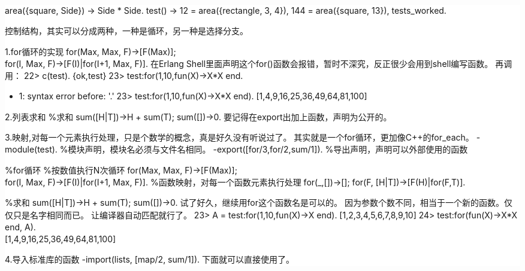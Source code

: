 area({square, Side}) -> Side * Side.
test() ->
	12 = area({rectangle, 3, 4}),
	144 = area({square, 13}),
	tests_worked.

控制结构，其实可以分成两种，一种是循环，另一种是选择分支。

1.for循环的实现 
for(Max, Max, F)->[F(Max)];        
for(I, Max, F)->[F(I)|for(I+1, Max, F)].
在Erlang Shell里面声明这个for()函数会报错，暂时不深究，反正很少会用到shell编写函数。
再调用：
22> c(test).
{ok,test}
23> test:for(1,10,fun(X)->X*X end.
* 1: syntax error before: '.'
23> test:for(1,10,fun(X)->X*X end).
[1,4,9,16,25,36,49,64,81,100]

2.列表求和
%求和
sum([H|T])->H + sum(T);
sum([])->0.
要记得在export出加上函数，声明为公开的。


3.映射,对每一个元素执行处理，只是个数学的概念，真是好久没有听说过了。
其实就是一个for循环，更加像C++的for_each。
-module(test). %模块声明，模块名必须与文件名相同。
-export([for/3,for/2,sum/1]). %导出声明，声明可以外部使用的函数


%for循环
%按数值执行N次循环
for(Max, Max, F)->[F(Max)];  
for(I, Max, F)->[F(I)|for(I+1, Max, F)].
%函数映射，对每一个函数元素执行处理
for(_,[])->[];
for(F, [H|T])->[F(H)|for(F,T)].


%求和
sum([H|T])->H + sum(T);
sum([])->0.
试了好久，继续用for这个函数名是可以的。
因为参数个数不同，相当于一个新的函数。仅仅只是名字相同而已。
让编译器自动匹配就行了。
23> A = test:for(1,10,fun(X)->X end).
[1,2,3,4,5,6,7,8,9,10]
24> test:for(fun(X)->X*X end, A).    
[1,4,9,16,25,36,49,64,81,100]

4.导入标准库的函数
-import(lists, [map/2, sum/1]).
下面就可以直接使用了。
